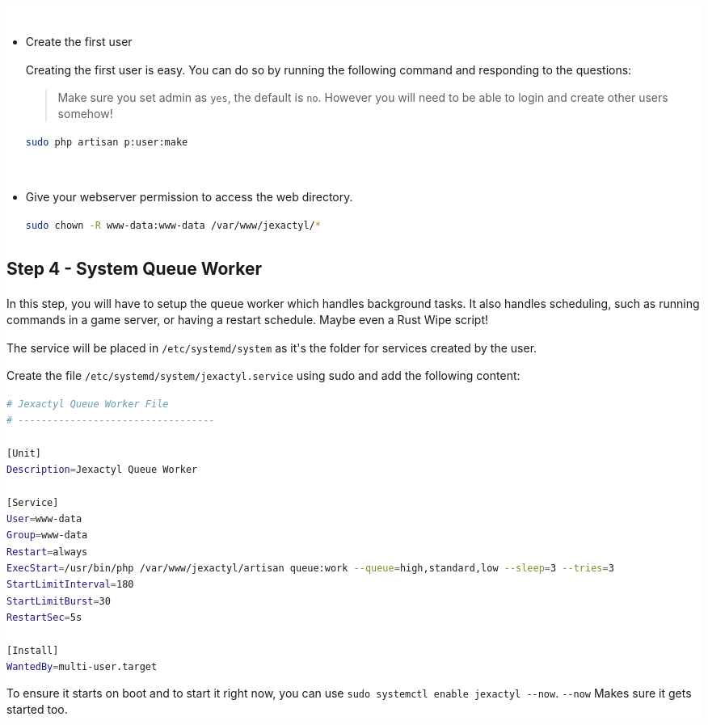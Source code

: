 <br>

* Create the first user
  
  Creating the first user is easy. You can do so by running the following command and responding to the questions:
  
  > Make sure you set admin as `yes`, the default is `no`. However you will need to be able to login and create other users somehow!
  ```bash
  sudo php artisan p:user:make
  ```

<br>

* Give your webserver permission to access the web directory.
  
  ```bash
  sudo chown -R www-data:www-data /var/www/jexactyl/*
  ```

## Step 4 - System Queue Worker

In this step, you will have to setup the queue worker which handles background tasks.
It also handles scheduling, such as running commands in a game server, or having a restart schedule. 
Maybe even a Rust Wipe script!

The service will be placed in `/etc/systemd/system` as it's the folder for services created by the user.

Create the file `/etc/systemd/system/jexactyl.service` using sudo and add the following content:

```bash
# Jexactyl Queue Worker File
# ----------------------------------

[Unit]
Description=Jexactyl Queue Worker

[Service]
User=www-data
Group=www-data
Restart=always
ExecStart=/usr/bin/php /var/www/jexactyl/artisan queue:work --queue=high,standard,low --sleep=3 --tries=3
StartLimitInterval=180
StartLimitBurst=30
RestartSec=5s

[Install]
WantedBy=multi-user.target
```

To ensure it starts on boot and to start it right now, you can use `sudo systemctl enable jexactyl --now`. `--now` Makes sure it gets started too.
